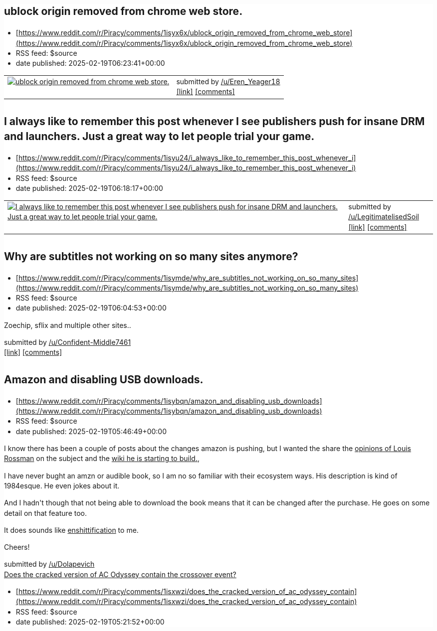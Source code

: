 ## ublock origin removed from chrome web store.
 - [https://www.reddit.com/r/Piracy/comments/1isyx6x/ublock_origin_removed_from_chrome_web_store](https://www.reddit.com/r/Piracy/comments/1isyx6x/ublock_origin_removed_from_chrome_web_store)
 - RSS feed: $source
 - date published: 2025-02-19T06:23:41+00:00

<table> <tr><td> <a href="https://www.reddit.com/r/Piracy/comments/1isyx6x/ublock_origin_removed_from_chrome_web_store/"> <img src="https://preview.redd.it/v4gaw0xdh1ke1.png?width=640&amp;crop=smart&amp;auto=webp&amp;s=cdb64d65d36af07aa6909b7371695cc36527f24d" alt="ublock origin removed from chrome web store." title="ublock origin removed from chrome web store." /> </a> </td><td> &#32; submitted by &#32; <a href="https://www.reddit.com/user/Eren_Yeager18"> /u/Eren_Yeager18 </a> <br/> <span><a href="https://i.redd.it/v4gaw0xdh1ke1.png">[link]</a></span> &#32; <span><a href="https://www.reddit.com/r/Piracy/comments/1isyx6x/ublock_origin_removed_from_chrome_web_store/">[comments]</a></span> </td></tr></table>

## I always like to remember this post whenever I see publishers push for insane DRM and launchers. Just a great way to let people trial your game.
 - [https://www.reddit.com/r/Piracy/comments/1isyu24/i_always_like_to_remember_this_post_whenever_i](https://www.reddit.com/r/Piracy/comments/1isyu24/i_always_like_to_remember_this_post_whenever_i)
 - RSS feed: $source
 - date published: 2025-02-19T06:18:17+00:00

<table> <tr><td> <a href="https://www.reddit.com/r/Piracy/comments/1isyu24/i_always_like_to_remember_this_post_whenever_i/"> <img src="https://preview.redd.it/1yvaq8sgg1ke1.png?width=640&amp;crop=smart&amp;auto=webp&amp;s=e86eb3aed16ac5e7b7362b89cecf057537443649" alt="I always like to remember this post whenever I see publishers push for insane DRM and launchers. Just a great way to let people trial your game." title="I always like to remember this post whenever I see publishers push for insane DRM and launchers. Just a great way to let people trial your game." /> </a> </td><td> &#32; submitted by &#32; <a href="https://www.reddit.com/user/LegitimatelisedSoil"> /u/LegitimatelisedSoil </a> <br/> <span><a href="https://i.redd.it/1yvaq8sgg1ke1.png">[link]</a></span> &#32; <span><a href="https://www.reddit.com/r/Piracy/comments/1isyu24/i_always_like_to_remember_this_post_whenever_i/">[comments]</a></span> </td></tr></table>

## Why are subtitles not working on so many sites anymore?
 - [https://www.reddit.com/r/Piracy/comments/1isymde/why_are_subtitles_not_working_on_so_many_sites](https://www.reddit.com/r/Piracy/comments/1isymde/why_are_subtitles_not_working_on_so_many_sites)
 - RSS feed: $source
 - date published: 2025-02-19T06:04:53+00:00

<div class="md"><p>Zoechip, sflix and multiple other sites.. </p> </div> &#32; submitted by &#32; <a href="https://www.reddit.com/user/Confident-Middle7461"> /u/Confident-Middle7461 </a> <br/> <span><a href="https://www.reddit.com/r/Piracy/comments/1isymde/why_are_subtitles_not_working_on_so_many_sites/">[link]</a></span> &#32; <span><a href="https://www.reddit.com/r/Piracy/comments/1isymde/why_are_subtitles_not_working_on_so_many_sites/">[comments]</a></span>

## Amazon and disabling USB downloads.
 - [https://www.reddit.com/r/Piracy/comments/1isybqn/amazon_and_disabling_usb_downloads](https://www.reddit.com/r/Piracy/comments/1isybqn/amazon_and_disabling_usb_downloads)
 - RSS feed: $source
 - date published: 2025-02-19T05:46:49+00:00

<div class="md"><p>I know there has been a couple of posts about the changes amazon is pushing, but I wanted the share the <a href="https://www.youtube.com/watch?v=XfcoUdWCB9M">opinions of Louis Rossman</a> on the subject and the <a href="https://wiki.rossmanngroup.com/index.php?title=Amazon_Kindle_removes_download_feature_of_purchased_books">wiki he is starting to build.</a>,</p> <p>I have never bught an amzn or audible book, so I am no so familiar with their ecosystem ways. His description is kind of 1984esque. He even jokes about it.</p> <p>And I hadn&#39;t though that not being able to download the book means that it can be changed after the purchase. He goes on some detail on that feature too.</p> <p>It does sounds like <a href="https://en.wikipedia.org/wiki/Enshittification">enshittification</a> to me.</p> <p>Cheers!</p> </div> &#32; submitted by &#32; <a href="https://www.reddit.com/user/Dolapevich"> /u/Dolapevich </a> <br/> <span><a href="https://

## Does the cracked version of AC Odyssey contain the crossover event?
 - [https://www.reddit.com/r/Piracy/comments/1isxwzi/does_the_cracked_version_of_ac_odyssey_contain](https://www.reddit.com/r/Piracy/comments/1isxwzi/does_the_cracked_version_of_ac_odyssey_contain)
 - RSS feed: $source
 - date published: 2025-02-19T05:21:52+00:00
